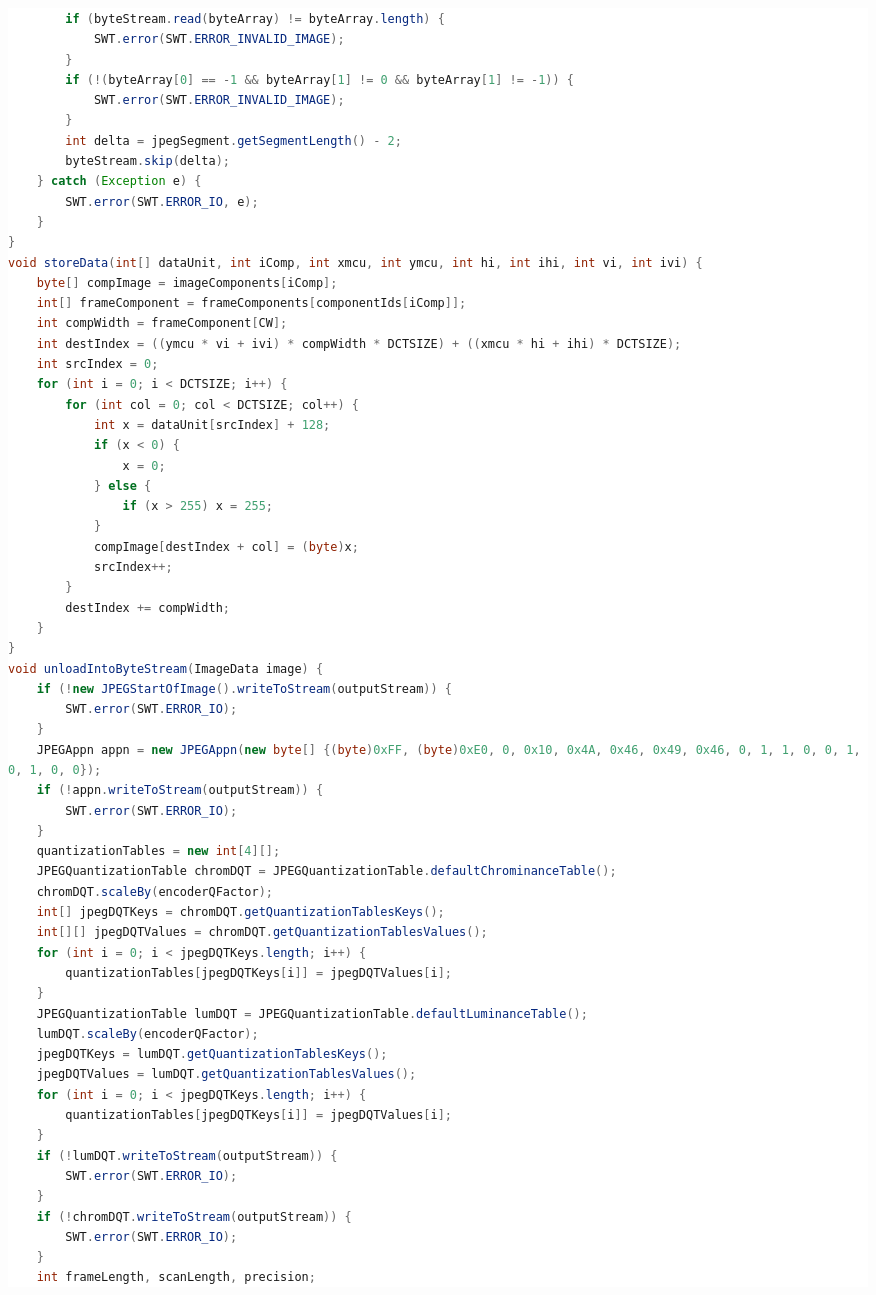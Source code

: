 ```java
		if (byteStream.read(byteArray) != byteArray.length) {
			SWT.error(SWT.ERROR_INVALID_IMAGE);
		}
		if (!(byteArray[0] == -1 && byteArray[1] != 0 && byteArray[1] != -1)) {
			SWT.error(SWT.ERROR_INVALID_IMAGE);
		}
		int delta = jpegSegment.getSegmentLength() - 2;
		byteStream.skip(delta);
	} catch (Exception e) {
		SWT.error(SWT.ERROR_IO, e);
	}
}
void storeData(int[] dataUnit, int iComp, int xmcu, int ymcu, int hi, int ihi, int vi, int ivi) {
	byte[] compImage = imageComponents[iComp];
	int[] frameComponent = frameComponents[componentIds[iComp]];
	int compWidth = frameComponent[CW];
	int destIndex = ((ymcu * vi + ivi) * compWidth * DCTSIZE) + ((xmcu * hi + ihi) * DCTSIZE);
	int srcIndex = 0;
	for (int i = 0; i < DCTSIZE; i++) {
		for (int col = 0; col < DCTSIZE; col++) {
			int x = dataUnit[srcIndex] + 128;
			if (x < 0) {
				x = 0;
			} else {
				if (x > 255) x = 255;
			}
			compImage[destIndex + col] = (byte)x;
			srcIndex++;
		}
		destIndex += compWidth;
	}
}
void unloadIntoByteStream(ImageData image) {
	if (!new JPEGStartOfImage().writeToStream(outputStream)) {
		SWT.error(SWT.ERROR_IO);
	}
	JPEGAppn appn = new JPEGAppn(new byte[] {(byte)0xFF, (byte)0xE0, 0, 0x10, 0x4A, 0x46, 0x49, 0x46, 0, 1, 1, 0, 0, 1, 0, 1, 0, 0});
	if (!appn.writeToStream(outputStream)) {
		SWT.error(SWT.ERROR_IO);
	}
	quantizationTables = new int[4][];
	JPEGQuantizationTable chromDQT = JPEGQuantizationTable.defaultChrominanceTable();
	chromDQT.scaleBy(encoderQFactor);
	int[] jpegDQTKeys = chromDQT.getQuantizationTablesKeys();
	int[][] jpegDQTValues = chromDQT.getQuantizationTablesValues();
	for (int i = 0; i < jpegDQTKeys.length; i++) {
		quantizationTables[jpegDQTKeys[i]] = jpegDQTValues[i];
	}
	JPEGQuantizationTable lumDQT = JPEGQuantizationTable.defaultLuminanceTable();
	lumDQT.scaleBy(encoderQFactor);
	jpegDQTKeys = lumDQT.getQuantizationTablesKeys();
	jpegDQTValues = lumDQT.getQuantizationTablesValues();
	for (int i = 0; i < jpegDQTKeys.length; i++) {
		quantizationTables[jpegDQTKeys[i]] = jpegDQTValues[i];
	}
	if (!lumDQT.writeToStream(outputStream)) {
		SWT.error(SWT.ERROR_IO);
	}
	if (!chromDQT.writeToStream(outputStream)) {
		SWT.error(SWT.ERROR_IO);
	}
	int frameLength, scanLength, precision;
```